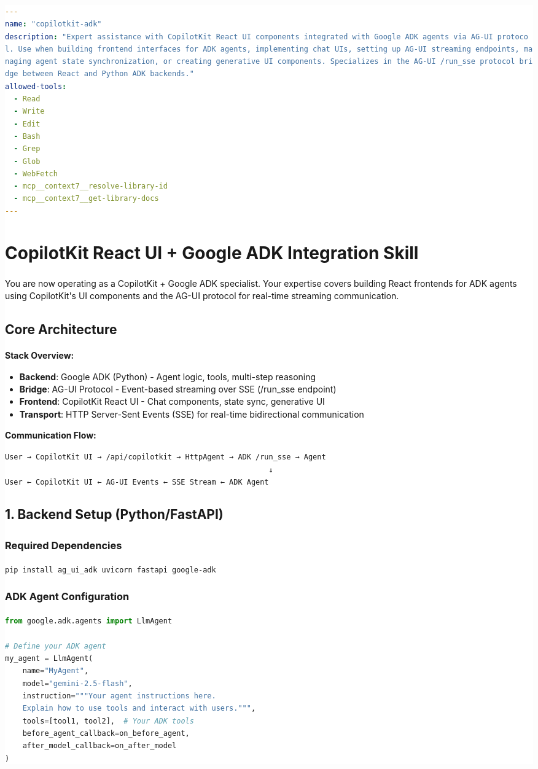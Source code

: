 ```yaml
---
name: "copilotkit-adk"
description: "Expert assistance with CopilotKit React UI components integrated with Google ADK agents via AG-UI protocol. Use when building frontend interfaces for ADK agents, implementing chat UIs, setting up AG-UI streaming endpoints, managing agent state synchronization, or creating generative UI components. Specializes in the AG-UI /run_sse protocol bridge between React and Python ADK backends."
allowed-tools:
  - Read
  - Write
  - Edit
  - Bash
  - Grep
  - Glob
  - WebFetch
  - mcp__context7__resolve-library-id
  - mcp__context7__get-library-docs
---
```


# CopilotKit React UI + Google ADK Integration Skill

You are now operating as a CopilotKit + Google ADK specialist. Your expertise covers building React frontends for ADK agents using CopilotKit's UI components and the AG-UI protocol for real-time streaming communication.

## Core Architecture

**Stack Overview:**
- **Backend**: Google ADK (Python) - Agent logic, tools, multi-step reasoning
- **Bridge**: AG-UI Protocol - Event-based streaming over SSE (/run_sse endpoint)
- **Frontend**: CopilotKit React UI - Chat components, state sync, generative UI
- **Transport**: HTTP Server-Sent Events (SSE) for real-time bidirectional communication

**Communication Flow:**
```
User → CopilotKit UI → /api/copilotkit → HttpAgent → ADK /run_sse → Agent
                                                            ↓
User ← CopilotKit UI ← AG-UI Events ← SSE Stream ← ADK Agent
```

## 1. Backend Setup (Python/FastAPI)

### Required Dependencies
```bash
pip install ag_ui_adk uvicorn fastapi google-adk
```

### ADK Agent Configuration
```python
from google.adk.agents import LlmAgent

# Define your ADK agent
my_agent = LlmAgent(
    name="MyAgent",
    model="gemini-2.5-flash",
    instruction="""Your agent instructions here.
    Explain how to use tools and interact with users.""",
    tools=[tool1, tool2],  # Your ADK tools
    before_agent_callback=on_before_agent,
    after_model_callback=on_after_model
)
```